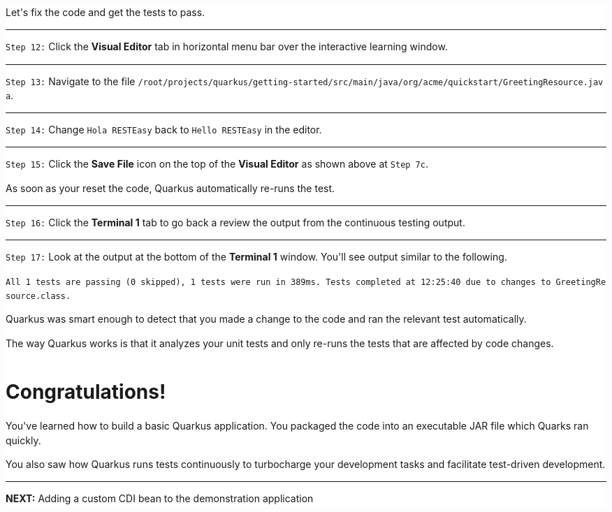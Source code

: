 Let's fix the code and get the tests to pass.

----

`Step 12:` Click the **Visual Editor** tab in horizontal menu bar over the interactive learning window.

----

`Step 13:` Navigate to the file `/root/projects/quarkus/getting-started/src/main/java/org/acme/quickstart/GreetingResource.java`.

----

`Step 14:` Change `Hola RESTEasy` back to `Hello RESTEasy` in the editor.

----

`Step 15:` Click the **Save File** icon on the top of the **Visual Editor** as shown above at `Step 7c`.


As soon as your reset the code, Quarkus automatically re-runs the test.

----

`Step 16:` Click the **Terminal 1** tab to go back a review the output from the continuous testing output.

----

`Step 17:` Look at the output at the bottom of the **Terminal 1** window. You'll see output similar to the following.

```
All 1 tests are passing (0 skipped), 1 tests were run in 389ms. Tests completed at 12:25:40 due to changes to GreetingResource.class.
```

Quarkus was smart enough to detect that you made a change to the code and ran the relevant test automatically.

The way Quarkus works is that it analyzes your unit tests and only re-runs the tests that are affected by code changes.

# Congratulations!

You've learned how to build a basic Quarkus application. You packaged the code into an executable JAR file which Quarks ran quickly.

You also saw how Quarkus runs tests continuously to turbocharge your development tasks and facilitate test-driven development.

----

**NEXT:** Adding a custom CDI bean to the demonstration application
